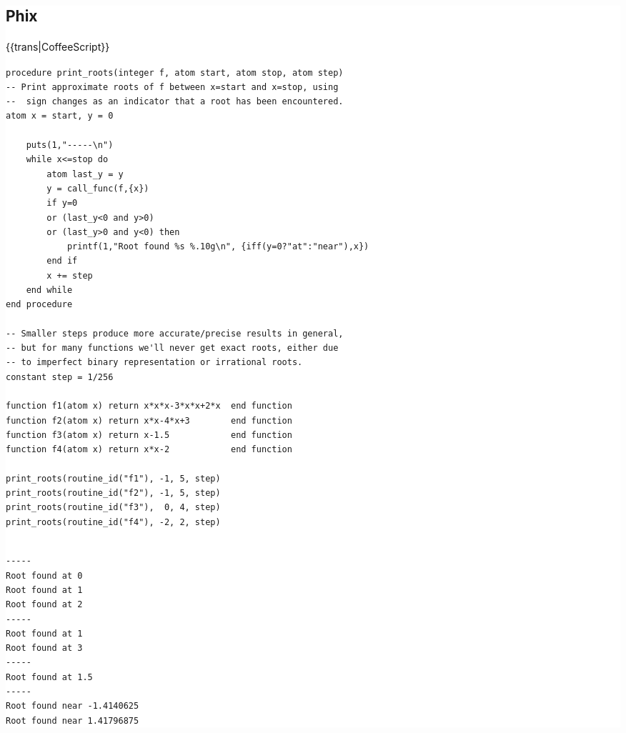## Phix

{{trans|CoffeeScript}}

```Phix
procedure print_roots(integer f, atom start, atom stop, atom step)
-- Print approximate roots of f between x=start and x=stop, using 
--  sign changes as an indicator that a root has been encountered. 
atom x = start, y = 0

    puts(1,"-----\n")
    while x<=stop do
        atom last_y = y
        y = call_func(f,{x})
        if y=0
        or (last_y<0 and y>0)
        or (last_y>0 and y<0) then
            printf(1,"Root found %s %.10g\n", {iff(y=0?"at":"near"),x})
        end if
        x += step
    end while
end procedure

-- Smaller steps produce more accurate/precise results in general,
-- but for many functions we'll never get exact roots, either due
-- to imperfect binary representation or irrational roots.
constant step = 1/256

function f1(atom x) return x*x*x-3*x*x+2*x  end function
function f2(atom x) return x*x-4*x+3        end function
function f3(atom x) return x-1.5            end function
function f4(atom x) return x*x-2            end function

print_roots(routine_id("f1"), -1, 5, step)
print_roots(routine_id("f2"), -1, 5, step)
print_roots(routine_id("f3"),  0, 4, step)
print_roots(routine_id("f4"), -2, 2, step)
```


```txt

-----
Root found at 0
Root found at 1
Root found at 2
-----
Root found at 1
Root found at 3
-----
Root found at 1.5
-----
Root found near -1.4140625
Root found near 1.41796875

```
